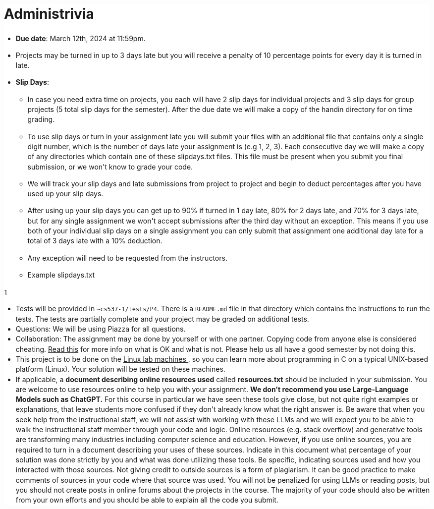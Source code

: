 # Administrivia

- **Due date**: March 12th, 2024 at 11:59pm.

- Projects may be turned in up to 3 days late but you will receive a penalty of
10 percentage points for every day it is turned in late.
- **Slip Days**: 
  - In case you need extra time on projects, you each will have 2 slip days for individual projects and 3 slip days for group projects (5 total slip days for the semester). After the due date we will make a copy of the handin directory for on time grading. 
  - To use slip days or turn in your assignment late you will submit your files with an additional file that contains only a single digit number, which is the number of days late your assignment is (e.g 1, 2, 3). Each consecutive day we will make a copy of any directories which contain one of these slipdays.txt files. This file must be present when you submit you final submission, or we won't know to grade your code. 
  - We will track your slip days and late submissions from project to project and begin to deduct percentages after you have used up your slip days.
  - After using up your slip days you can get up to 90% if turned in 1 day late, 80% for 2 days late, and 70% for 3 days late, but for any single assignment we won't accept submissions after the third day without an exception. This means if you use both of your individual slip days on a single assignment you can only submit that assignment one additional day late for a total of 3 days late with a 10% deduction.
  - Any exception will need to be requested from the instructors.

  - Example slipdays.txt
```
1
```
- Tests will be provided in ```~cs537-1/tests/P4```. There is a ```README.md``` file in that directory which contains the instructions to run
the tests. The tests are partially complete and your project may be graded on additional tests.
- Questions: We will be using Piazza for all questions.
- Collaboration: The assignment may be done by yourself or with one partner. Copying code from anyone else is considered cheating. [Read this](http://pages.cs.wisc.edu/~remzi/Classes/537/Spring2018/dontcheat.html) for more info on what is OK and what is not.  Please help us all have a good semester by not doing this.
- This project is to be done on the [Linux lab machines
](https://csl.cs.wisc.edu/docs/csl/2012-08-16-instructional-facilities/),
so you can learn more about programming in C on a typical UNIX-based
platform (Linux).  Your solution will be tested on these machines.
- If applicable, a **document describing online resources used** called **resources.txt** should be included in your submission. You are welcome to use resources online to help you with your assignment. **We don't recommend you use Large-Language Models such as ChatGPT.** For this course in particular we have seen these tools give close, but not quite right examples or explanations, that leave students more confused if they don't already know what the right answer is. Be aware that when you seek help from the instructional staff, we will not assist with working with these LLMs and we will expect you to be able to walk the instructional staff member through your code and logic. Online resources (e.g. stack overflow) and generative tools are transforming many industries including computer science and education.  However, if you use online sources, you are required to turn in a document describing your uses of these sources. Indicate in this document what percentage of your solution was done strictly by you and what was done utilizing these tools. Be specific, indicating sources used and how you interacted with those sources. Not giving credit to outside sources is a form of plagiarism. It can be good practice to make comments of sources in your code where that source was used. You will not be penalized for using LLMs or reading posts, but you should not create posts in online forums about the projects in the course. The majority of your code should also be written from your own efforts and you should be able to explain all the code you submit.
